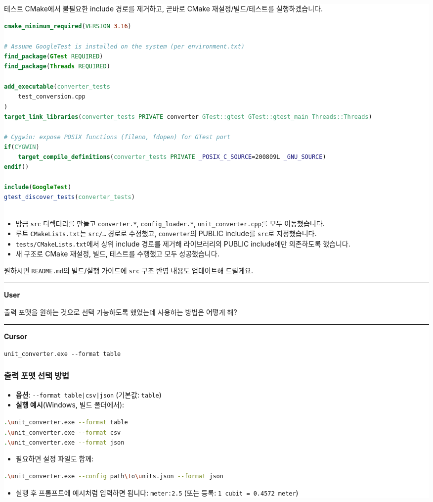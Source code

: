테스트 CMake에서 불필요한 include 경로를 제거하고, 곧바로 CMake 재설정/빌드/테스트를 실행하겠습니다.

```cmake
cmake_minimum_required(VERSION 3.16)

# Assume GoogleTest is installed on the system (per environment.txt)
find_package(GTest REQUIRED)
find_package(Threads REQUIRED)

add_executable(converter_tests
    test_conversion.cpp
)
target_link_libraries(converter_tests PRIVATE converter GTest::gtest GTest::gtest_main Threads::Threads)

# Cygwin: expose POSIX functions (fileno, fdopen) for GTest port
if(CYGWIN)
    target_compile_definitions(converter_tests PRIVATE _POSIX_C_SOURCE=200809L _GNU_SOURCE)
endif()

include(GoogleTest)
gtest_discover_tests(converter_tests)



```

- 방금 `src` 디렉터리를 만들고 `converter.*`, `config_loader.*`, `unit_converter.cpp`를 모두 이동했습니다.
- 루트 `CMakeLists.txt`는 `src/…` 경로로 수정했고, `converter`의 PUBLIC include를 `src`로 지정했습니다.
- `tests/CMakeLists.txt`에서 상위 include 경로를 제거해 라이브러리의 PUBLIC include에만 의존하도록 했습니다.
- 새 구조로 CMake 재설정, 빌드, 테스트를 수행했고 모두 성공했습니다.

원하시면 `README.md`의 빌드/실행 가이드에 `src` 구조 반영 내용도 업데이트해 드릴게요.

---

**User**

출력 포맷을 원하는 것으로 선택 가능하도록 했었는데 사용하는 방법은 어떻게 해?

---

**Cursor**

```shellscript
unit_converter.exe --format table
```

### 출력 포맷 선택 방법
- **옵션**: `--format table|csv|json` (기본값: `table`)
- **실행 예시**(Windows, 빌드 폴더에서):
```bash
.\unit_converter.exe --format table
.\unit_converter.exe --format csv
.\unit_converter.exe --format json
```
- 필요하면 설정 파일도 함께:
```bash
.\unit_converter.exe --config path\to\units.json --format json
```
- 실행 후 프롬프트에 예시처럼 입력하면 됩니다: `meter:2.5` (또는 등록: `1 cubit = 0.4572 meter`)
